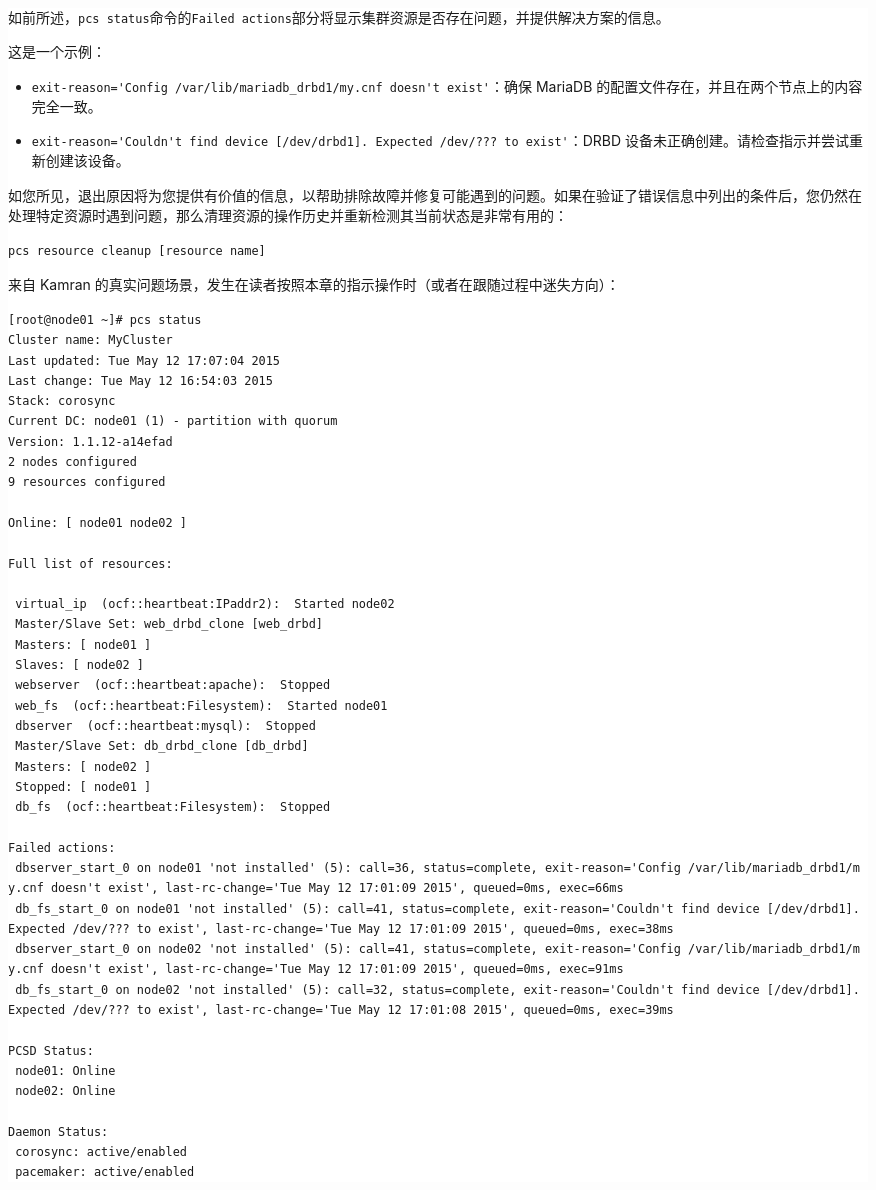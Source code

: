 如前所述，`pcs status`命令的`Failed actions`部分将显示集群资源是否存在问题，并提供解决方案的信息。

这是一个示例：

+   `exit-reason='Config /var/lib/mariadb_drbd1/my.cnf doesn't exist'`：确保 MariaDB 的配置文件存在，并且在两个节点上的内容完全一致。

+   `exit-reason='Couldn't find device [/dev/drbd1]. Expected /dev/??? to exist'`：DRBD 设备未正确创建。请检查指示并尝试重新创建该设备。

如您所见，退出原因将为您提供有价值的信息，以帮助排除故障并修复可能遇到的问题。如果在验证了错误信息中列出的条件后，您仍然在处理特定资源时遇到问题，那么清理资源的操作历史并重新检测其当前状态是非常有用的：

```
pcs resource cleanup [resource name]
```

来自 Kamran 的真实问题场景，发生在读者按照本章的指示操作时（或者在跟随过程中迷失方向）：

```
[root@node01 ~]# pcs status
Cluster name: MyCluster
Last updated: Tue May 12 17:07:04 2015
Last change: Tue May 12 16:54:03 2015
Stack: corosync
Current DC: node01 (1) - partition with quorum
Version: 1.1.12-a14efad
2 nodes configured
9 resources configured

Online: [ node01 node02 ]

Full list of resources:

 virtual_ip  (ocf::heartbeat:IPaddr2):  Started node02 
 Master/Slave Set: web_drbd_clone [web_drbd]
 Masters: [ node01 ]
 Slaves: [ node02 ]
 webserver  (ocf::heartbeat:apache):  Stopped 
 web_fs  (ocf::heartbeat:Filesystem):  Started node01 
 dbserver  (ocf::heartbeat:mysql):  Stopped 
 Master/Slave Set: db_drbd_clone [db_drbd]
 Masters: [ node02 ]
 Stopped: [ node01 ]
 db_fs  (ocf::heartbeat:Filesystem):  Stopped 

Failed actions:
 dbserver_start_0 on node01 'not installed' (5): call=36, status=complete, exit-reason='Config /var/lib/mariadb_drbd1/my.cnf doesn't exist', last-rc-change='Tue May 12 17:01:09 2015', queued=0ms, exec=66ms
 db_fs_start_0 on node01 'not installed' (5): call=41, status=complete, exit-reason='Couldn't find device [/dev/drbd1]. Expected /dev/??? to exist', last-rc-change='Tue May 12 17:01:09 2015', queued=0ms, exec=38ms
 dbserver_start_0 on node02 'not installed' (5): call=41, status=complete, exit-reason='Config /var/lib/mariadb_drbd1/my.cnf doesn't exist', last-rc-change='Tue May 12 17:01:09 2015', queued=0ms, exec=91ms
 db_fs_start_0 on node02 'not installed' (5): call=32, status=complete, exit-reason='Couldn't find device [/dev/drbd1]. Expected /dev/??? to exist', last-rc-change='Tue May 12 17:01:08 2015', queued=0ms, exec=39ms

PCSD Status:
 node01: Online
 node02: Online

Daemon Status:
 corosync: active/enabled
 pacemaker: active/enabled
```